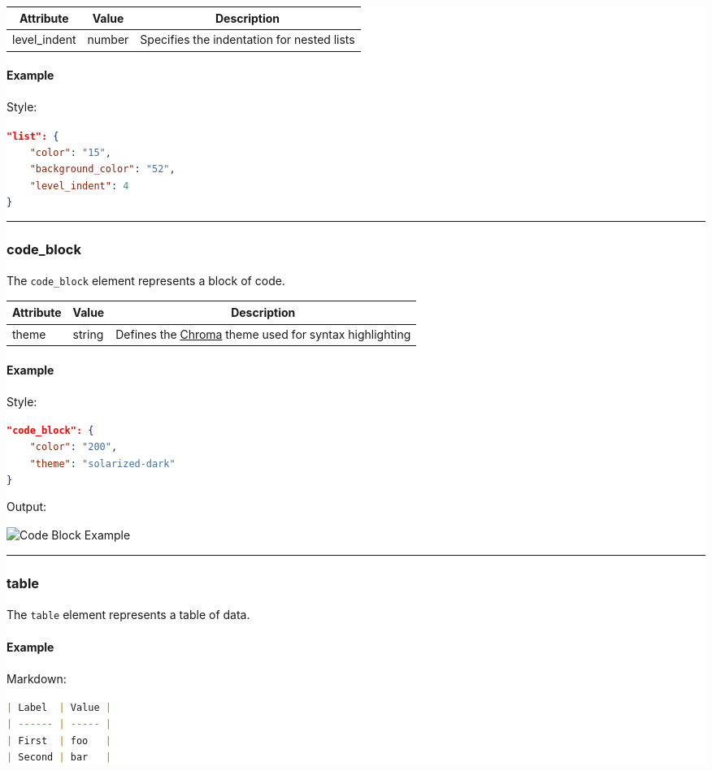 | Attribute    | Value  | Description                                |
| ------------ | ------ | ------------------------------------------ |
| level_indent | number | Specifies the indentation for nested lists |

#### Example

Style:

```json
"list": {
    "color": "15",
    "background_color": "52",
    "level_indent": 4
}
```

---

### code_block

The `code_block` element represents a block of code.

| Attribute | Value  | Description                                                     |
| --------- | ------ | --------------------------------------------------------------- |
| theme     | string | Defines the [Chroma][chroma] theme used for syntax highlighting |

[chroma]: https://github.com/alecthomas/chroma

#### Example

Style:

```json
"code_block": {
    "color": "200",
    "theme": "solarized-dark"
}
```

Output:

![Code Block Example](https://github.com/charmbracelet/glamour/raw/master/styles/examples/code_block.png)

---

### table

The `table` element represents a table of data.

#### Example

Markdown:

```markdown
| Label  | Value |
| ------ | ----- |
| First  | foo   |
| Second | bar   |
```

